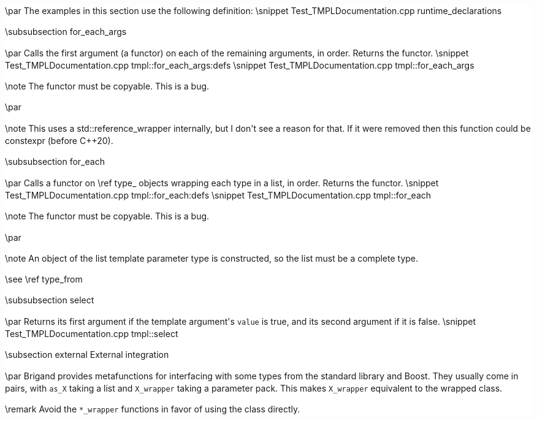 \par
The examples in this section use the following definition:
\snippet Test_TMPLDocumentation.cpp runtime_declarations


\subsubsection for_each_args

\par
Calls the first argument (a functor) on each of the remaining arguments, in
order.  Returns the functor.
\snippet Test_TMPLDocumentation.cpp tmpl::for_each_args:defs
\snippet Test_TMPLDocumentation.cpp tmpl::for_each_args

\note
The functor must be copyable.  This is a bug.

\par

\note
This uses a std::reference_wrapper internally, but I don't see a reason for
that.  If it were removed then this function could be constexpr (before C++20).


\subsubsection for_each

\par
Calls a functor on \ref type_ objects wrapping each type in a list, in order.
Returns the functor.
\snippet Test_TMPLDocumentation.cpp tmpl::for_each:defs
\snippet Test_TMPLDocumentation.cpp tmpl::for_each

\note
The functor must be copyable.  This is a bug.

\par

\note
An object of the list template parameter type is constructed, so the list must
be a complete type.

\see \ref type_from


\subsubsection select

\par
Returns its first argument if the template argument's `value` is true,
and its second argument if it is false.
\snippet Test_TMPLDocumentation.cpp tmpl::select


\subsection external External integration

\par
Brigand provides metafunctions for interfacing with some types from the
standard library and Boost.  They usually come in pairs, with `as_X` taking a
list and `X_wrapper` taking a parameter pack.  This makes `X_wrapper`
equivalent to the wrapped class.

\remark
Avoid the `*_wrapper` functions in favor of using the class directly.
